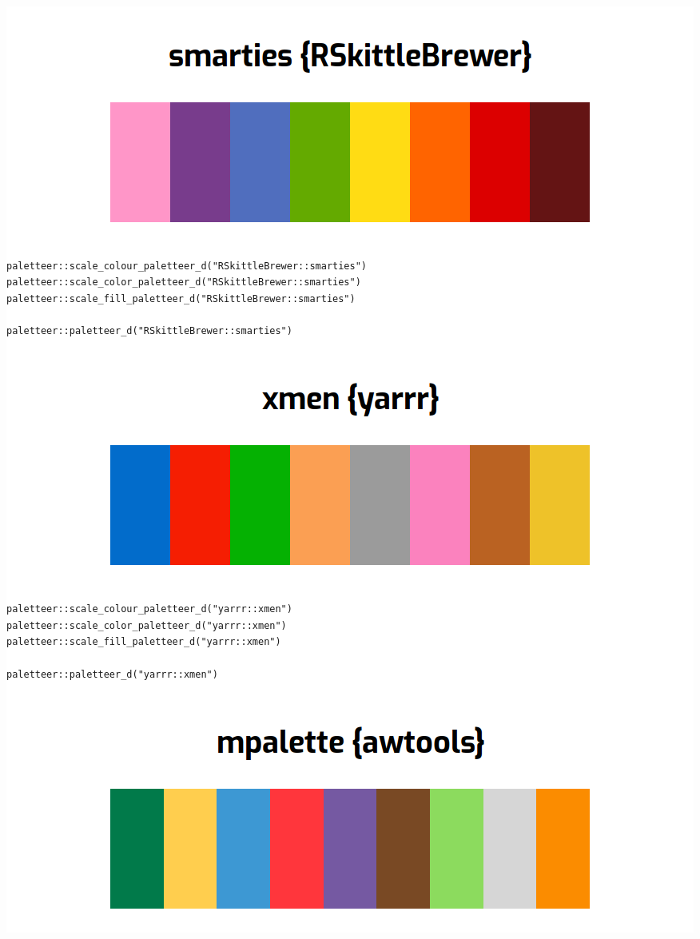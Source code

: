 <img src="README_files/figure-gfm/unnamed-chunk-7-207.png" style="display: block; margin: auto;" />

    paletteer::scale_colour_paletteer_d("RSkittleBrewer::smarties")
    paletteer::scale_color_paletteer_d("RSkittleBrewer::smarties")
    paletteer::scale_fill_paletteer_d("RSkittleBrewer::smarties")

    paletteer::paletteer_d("RSkittleBrewer::smarties")

<img src="README_files/figure-gfm/unnamed-chunk-7-208.png" style="display: block; margin: auto;" />

    paletteer::scale_colour_paletteer_d("yarrr::xmen")
    paletteer::scale_color_paletteer_d("yarrr::xmen")
    paletteer::scale_fill_paletteer_d("yarrr::xmen")

    paletteer::paletteer_d("yarrr::xmen")

<img src="README_files/figure-gfm/unnamed-chunk-7-209.png" style="display: block; margin: auto;" />
